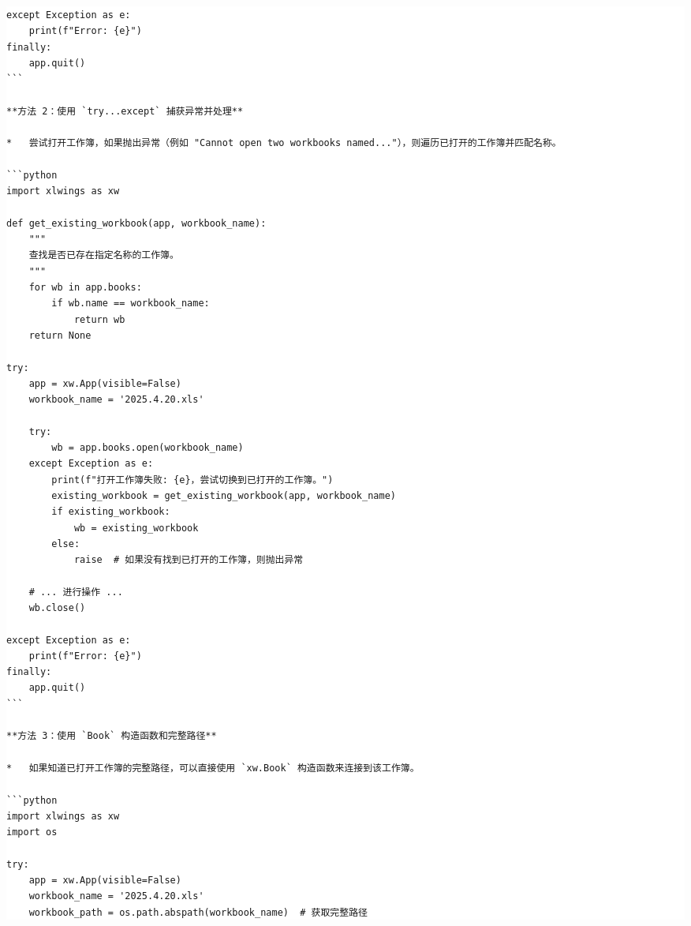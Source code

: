 	except Exception as e:
	    print(f"Error: {e}")
	finally:
	    app.quit()
	```
	
	**方法 2：使用 `try...except` 捕获异常并处理**
	
	*   尝试打开工作簿，如果抛出异常（例如 "Cannot open two workbooks named..."），则遍历已打开的工作簿并匹配名称。
	
	```python
	import xlwings as xw
	
	def get_existing_workbook(app, workbook_name):
	    """
	    查找是否已存在指定名称的工作簿。
	    """
	    for wb in app.books:
	        if wb.name == workbook_name:
	            return wb
	    return None
	
	try:
	    app = xw.App(visible=False)
	    workbook_name = '2025.4.20.xls'
	
	    try:
	        wb = app.books.open(workbook_name)
	    except Exception as e:
	        print(f"打开工作簿失败: {e}，尝试切换到已打开的工作簿。")
	        existing_workbook = get_existing_workbook(app, workbook_name)
	        if existing_workbook:
	            wb = existing_workbook
	        else:
	            raise  # 如果没有找到已打开的工作簿，则抛出异常
	
	    # ... 进行操作 ...
	    wb.close()
	
	except Exception as e:
	    print(f"Error: {e}")
	finally:
	    app.quit()
	```
	
	**方法 3：使用 `Book` 构造函数和完整路径**
	
	*   如果知道已打开工作簿的完整路径，可以直接使用 `xw.Book` 构造函数来连接到该工作簿。
	
	```python
	import xlwings as xw
	import os
	
	try:
	    app = xw.App(visible=False)
	    workbook_name = '2025.4.20.xls'
	    workbook_path = os.path.abspath(workbook_name)  # 获取完整路径
	